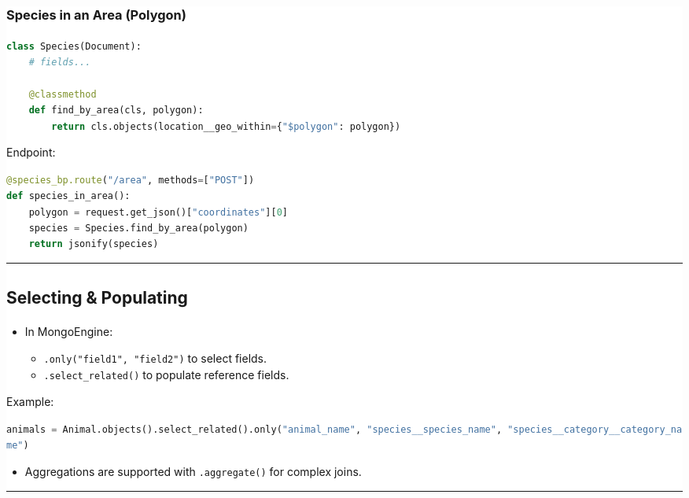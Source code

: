 ### Species in an Area (Polygon)

```python
class Species(Document):
    # fields...

    @classmethod
    def find_by_area(cls, polygon):
        return cls.objects(location__geo_within={"$polygon": polygon})
```

Endpoint:

```python
@species_bp.route("/area", methods=["POST"])
def species_in_area():
    polygon = request.get_json()["coordinates"][0]
    species = Species.find_by_area(polygon)
    return jsonify(species)
```

---

## Selecting & Populating

- In MongoEngine:

  - `.only("field1", "field2")` to select fields.
  - `.select_related()` to populate reference fields.

Example:

```python
animals = Animal.objects().select_related().only("animal_name", "species__species_name", "species__category__category_name")
```

- Aggregations are supported with `.aggregate()` for complex joins.

---
